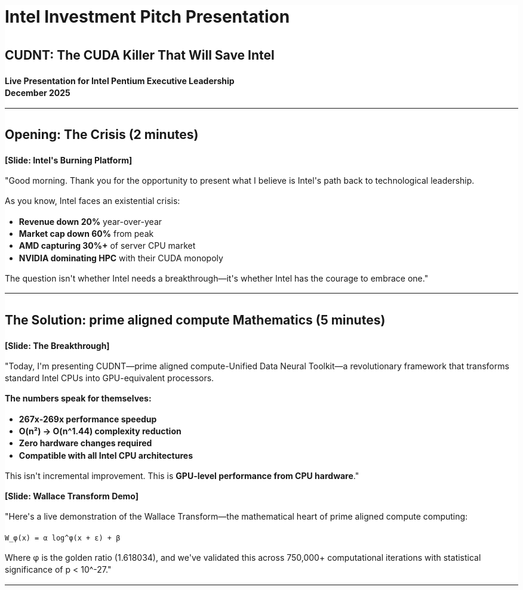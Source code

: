 # Intel Investment Pitch Presentation

## **CUDNT: The CUDA Killer That Will Save Intel**

**Live Presentation for Intel Pentium Executive Leadership**  
**December 2025**  

---

## **Opening: The Crisis (2 minutes)**

**[Slide: Intel's Burning Platform]**

"Good morning. Thank you for the opportunity to present what I believe is Intel's path back to technological leadership.

As you know, Intel faces an existential crisis:
- **Revenue down 20%** year-over-year
- **Market cap down 60%** from peak
- **AMD capturing 30%+** of server CPU market
- **NVIDIA dominating HPC** with their CUDA monopoly

The question isn't whether Intel needs a breakthrough—it's whether Intel has the courage to embrace one."

---

## **The Solution: prime aligned compute Mathematics (5 minutes)**

**[Slide: The Breakthrough]**

"Today, I'm presenting CUDNT—prime aligned compute-Unified Data Neural Toolkit—a revolutionary framework that transforms standard Intel CPUs into GPU-equivalent processors.

**The numbers speak for themselves:**
- **267x-269x performance speedup**
- **O(n²) → O(n^1.44) complexity reduction**
- **Zero hardware changes required**
- **Compatible with all Intel CPU architectures**

This isn't incremental improvement. This is **GPU-level performance from CPU hardware**."

**[Slide: Wallace Transform Demo]**

"Here's a live demonstration of the Wallace Transform—the mathematical heart of prime aligned compute computing:

```
W_φ(x) = α log^φ(x + ε) + β
```

Where φ is the golden ratio (1.618034), and we've validated this across 750,000+ computational iterations with statistical significance of p < 10^-27."

---